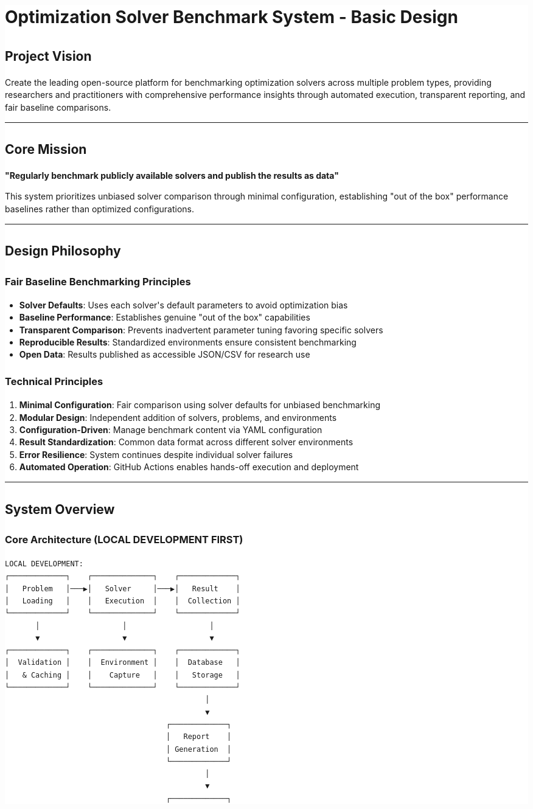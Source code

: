 # Optimization Solver Benchmark System - Basic Design

## Project Vision
Create the leading open-source platform for benchmarking optimization solvers across multiple problem types, providing researchers and practitioners with comprehensive performance insights through automated execution, transparent reporting, and fair baseline comparisons.

---

## Core Mission
**"Regularly benchmark publicly available solvers and publish the results as data"**

This system prioritizes unbiased solver comparison through minimal configuration, establishing "out of the box" performance baselines rather than optimized configurations.

---

## Design Philosophy

### Fair Baseline Benchmarking Principles
- **Solver Defaults**: Uses each solver's default parameters to avoid optimization bias
- **Baseline Performance**: Establishes genuine "out of the box" capabilities
- **Transparent Comparison**: Prevents inadvertent parameter tuning favoring specific solvers
- **Reproducible Results**: Standardized environments ensure consistent benchmarking
- **Open Data**: Results published as accessible JSON/CSV for research use

### Technical Principles
1. **Minimal Configuration**: Fair comparison using solver defaults for unbiased benchmarking
2. **Modular Design**: Independent addition of solvers, problems, and environments
3. **Configuration-Driven**: Manage benchmark content via YAML configuration
4. **Result Standardization**: Common data format across different solver environments
5. **Error Resilience**: System continues despite individual solver failures
6. **Automated Operation**: GitHub Actions enables hands-off execution and deployment

---

## System Overview

### Core Architecture (LOCAL DEVELOPMENT FIRST)
```
LOCAL DEVELOPMENT:
┌─────────────┐    ┌──────────────┐    ┌─────────────┐
│   Problem   │───▶│   Solver     │───▶│   Result    │
│   Loading   │    │   Execution  │    │  Collection │
└─────────────┘    └──────────────┘    └─────────────┘
       │                   │                   │
       ▼                   ▼                   ▼
┌─────────────┐    ┌──────────────┐    ┌─────────────┐
│  Validation │    │  Environment │    │  Database   │
│   & Caching │    │    Capture   │    │   Storage   │
└─────────────┘    └──────────────┘    └─────────────┘
                                              │
                                              ▼
                                     ┌─────────────┐
                                     │   Report    │
                                     │ Generation  │
                                     └─────────────┘
                                              │
                                              ▼
                                     ┌─────────────┐
```